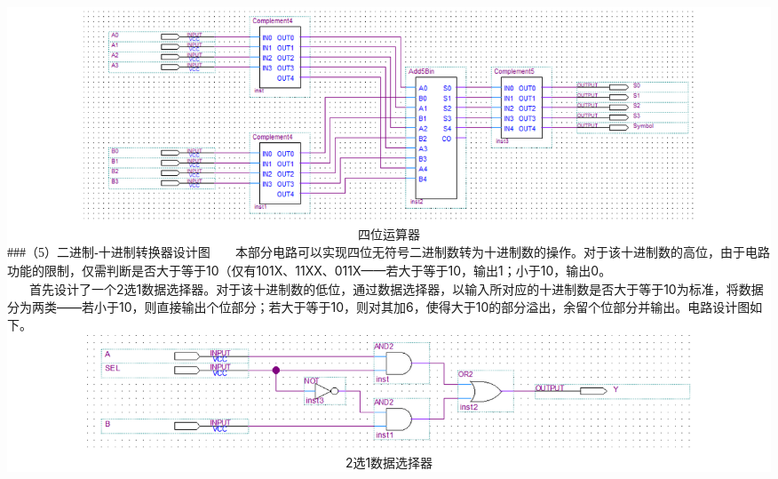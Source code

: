 <center>
<img src="./7.png" width = 80%>
<br>
四位运算器
<br>
</center>
<font face="楷体" >
###（5）二进制-十进制转换器设计图
</font>
&ensp;&ensp;&ensp;
本部分电路可以实现四位无符号二进制数转为十进制数的操作。对于该十进制数的高位，由于电路功能的限制，仅需判断是否大于等于10（仅有101X、11XX、011X——若大于等于10，输出1；小于10，输出0。
<br>
&ensp;&ensp;&ensp;
首先设计了一个2选1数据选择器。对于该十进制数的低位，通过数据选择器，以输入所对应的十进制数是否大于等于10为标准，将数据分为两类——若小于10，则直接输出个位部分；若大于等于10，则对其加6，使得大于10的部分溢出，余留个位部分并输出。电路设计图如下。
<center>
<img src="./8.png" width = 80%>
<br>
2选1数据选择器
<br>